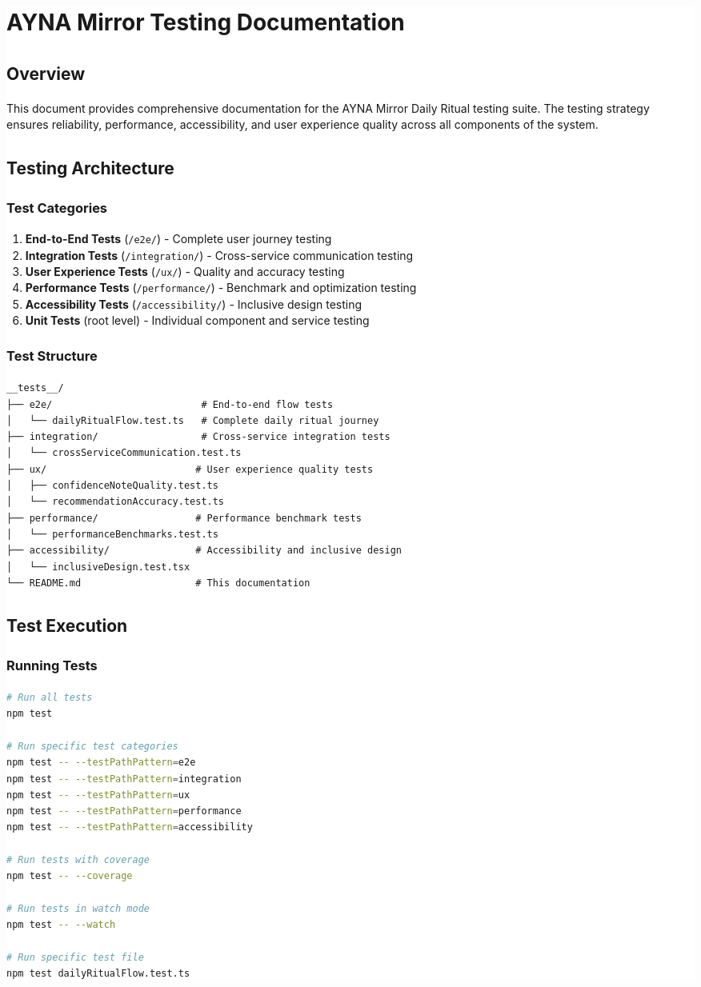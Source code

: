 # AYNA Mirror Testing Documentation

## Overview

This document provides comprehensive documentation for the AYNA Mirror Daily Ritual testing suite. The testing strategy ensures reliability, performance, accessibility, and user experience quality across all components of the system.

## Testing Architecture

### Test Categories

1. **End-to-End Tests** (`/e2e/`) - Complete user journey testing
2. **Integration Tests** (`/integration/`) - Cross-service communication testing
3. **User Experience Tests** (`/ux/`) - Quality and accuracy testing
4. **Performance Tests** (`/performance/`) - Benchmark and optimization testing
5. **Accessibility Tests** (`/accessibility/`) - Inclusive design testing
6. **Unit Tests** (root level) - Individual component and service testing

### Test Structure

```
__tests__/
├── e2e/                          # End-to-end flow tests
│   └── dailyRitualFlow.test.ts   # Complete daily ritual journey
├── integration/                  # Cross-service integration tests
│   └── crossServiceCommunication.test.ts
├── ux/                          # User experience quality tests
│   ├── confidenceNoteQuality.test.ts
│   └── recommendationAccuracy.test.ts
├── performance/                 # Performance benchmark tests
│   └── performanceBenchmarks.test.ts
├── accessibility/               # Accessibility and inclusive design
│   └── inclusiveDesign.test.tsx
└── README.md                    # This documentation
```

## Test Execution

### Running Tests

```bash
# Run all tests
npm test

# Run specific test categories
npm test -- --testPathPattern=e2e
npm test -- --testPathPattern=integration
npm test -- --testPathPattern=ux
npm test -- --testPathPattern=performance
npm test -- --testPathPattern=accessibility

# Run tests with coverage
npm test -- --coverage

# Run tests in watch mode
npm test -- --watch

# Run specific test file
npm test dailyRitualFlow.test.ts
```
